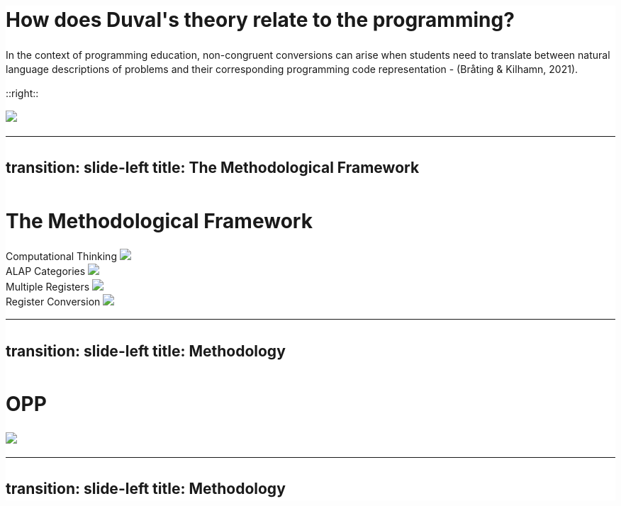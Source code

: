 # How does Duval's theory relate to the programming?
In the context of programming education, non-congruent conversions can arise when students need to translate between natural language descriptions of problems and their corresponding programming code representation - (Bråting & Kilhamn, 2021).

::right::
<div v-click>
  <img src='/Bloom_Taxonomy.png' />
</div>

---
transition: slide-left
title: The Methodological Framework 
---

# The Methodological Framework 

<div class='grid grid-cols-4 gap-4'>
  <div v-click>
    Computational Thinking
    <img p-0 src='/CT.png'/>
  </div>
  <div v-click>
    ALAP Categories
    <img p-0 src='/ALAP_txt.png'/>
  </div>
  <div v-click>
    Multiple Registers
    <img src='/ALAP_vis.png'/>
  </div>
  <div v-click>
    Register Conversion
    <img src='/Registers.png'/>
  </div>
</div>

---
transition: slide-left
title: Methodology
---
# OPP

<img h-130 m-auto src='/PHD_ANT_03_expanded.jpg' />

---
transition: slide-left
title: Methodology
---

